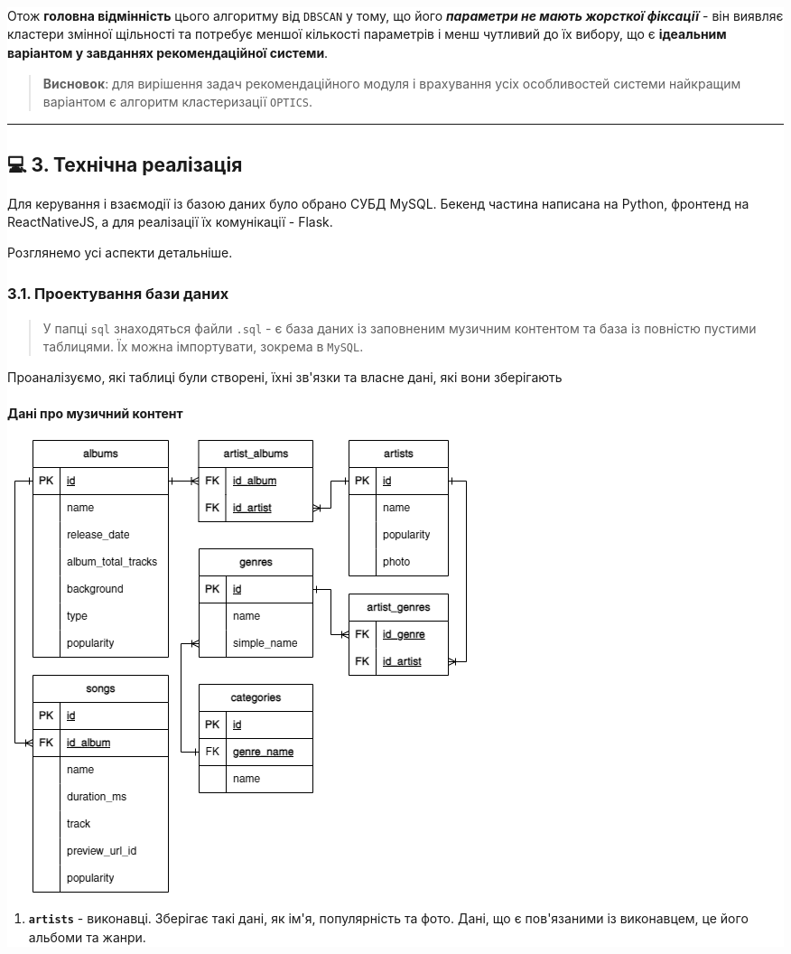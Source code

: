 Отож __головна відмінність__ цього алгоритму від `DBSCAN` у тому, що його ___параметри не мають жорсткої фіксації___ - він виявляє кластери змінної щільності та потребує меншої кількості параметрів і менш чутливий до їх вибору, що є __ідеальним варіантом у завданнях рекомендаційної системи__.

> __Висновок__: для вирішення задач рекомендаційного модуля і врахування усіх особливостей системи найкращим варіантом є алгоритм кластеризації `OPTICS`.

---
## :computer: <span id="technical-realization">3. Технічна реалізація</span>

Для керування і взаємодії із базою даних було обрано СУБД MySQL. Бекенд частина написана на Python, фронтенд на ReactNativeJS, а для реалізації їх комунікації - Flask.

Розглянемо усі аспекти детальніше.

### <span id="database-design">3.1. Проектування бази даних</span>

> У папці `sql` знаходяться файли `.sql` - є база даних із заповненим музичним контентом та база із повністю пустими таблицями. Їх можна імпортувати, зокрема в `MySQL`.

Проаналізуємо, які таблиці були створені, їхні зв'язки та власне дані, які вони зберігають

#### Дані про музичний контент</span>

![music content data](music%20content%20diagram.png)
1. __`artists`__ - виконавці. Зберігає такі дані, як ім'я, популярність та фото. Дані, що є пов'язаними із виконавцем, це його альбоми та жанри.
